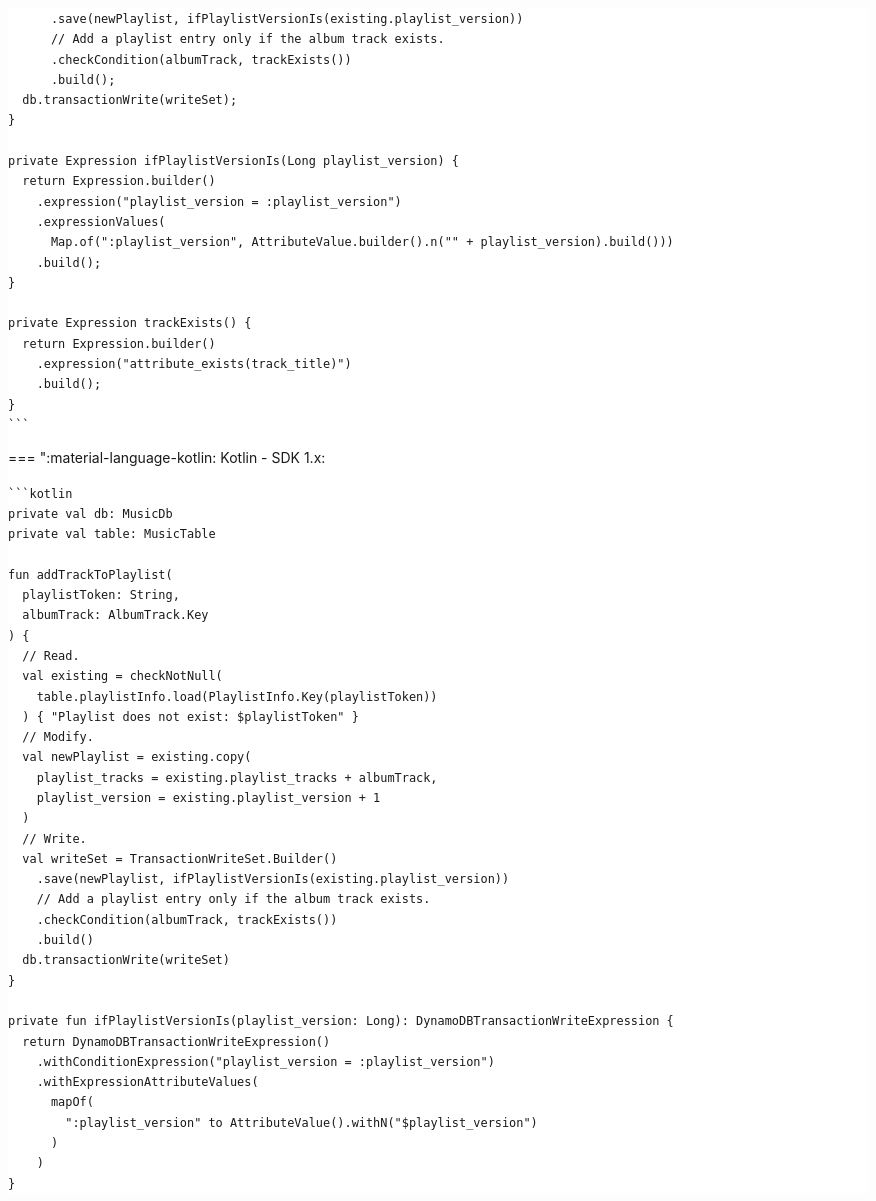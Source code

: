           .save(newPlaylist, ifPlaylistVersionIs(existing.playlist_version))
          // Add a playlist entry only if the album track exists.
          .checkCondition(albumTrack, trackExists())
          .build();
      db.transactionWrite(writeSet);
    }

    private Expression ifPlaylistVersionIs(Long playlist_version) {
      return Expression.builder()
        .expression("playlist_version = :playlist_version")
        .expressionValues(
          Map.of(":playlist_version", AttributeValue.builder().n("" + playlist_version).build()))
        .build();
    }

    private Expression trackExists() {
      return Expression.builder()
        .expression("attribute_exists(track_title)")
        .build();
    }
    ```

=== ":material-language-kotlin: Kotlin - SDK 1.x: 

    ```kotlin
    private val db: MusicDb
    private val table: MusicTable
    
    fun addTrackToPlaylist(
      playlistToken: String,
      albumTrack: AlbumTrack.Key
    ) {
      // Read.
      val existing = checkNotNull(
        table.playlistInfo.load(PlaylistInfo.Key(playlistToken))
      ) { "Playlist does not exist: $playlistToken" }
      // Modify.
      val newPlaylist = existing.copy(
        playlist_tracks = existing.playlist_tracks + albumTrack,
        playlist_version = existing.playlist_version + 1
      )
      // Write.
      val writeSet = TransactionWriteSet.Builder()
        .save(newPlaylist, ifPlaylistVersionIs(existing.playlist_version))
        // Add a playlist entry only if the album track exists.
        .checkCondition(albumTrack, trackExists())
        .build()
      db.transactionWrite(writeSet)
    }
      
    private fun ifPlaylistVersionIs(playlist_version: Long): DynamoDBTransactionWriteExpression {
      return DynamoDBTransactionWriteExpression()
        .withConditionExpression("playlist_version = :playlist_version")
        .withExpressionAttributeValues(
          mapOf(
            ":playlist_version" to AttributeValue().withN("$playlist_version")
          )
        )
    }
    